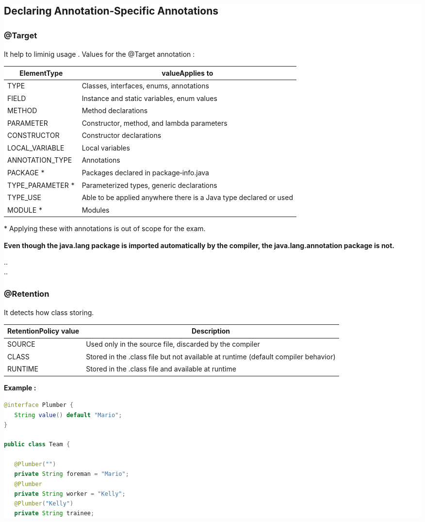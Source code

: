 ## Declaring Annotation‐Specific Annotations  

### **@Target**  

It help to liminig usage . 
Values for the @Target annotation  :

|ElementType |valueApplies to|
|-|-|
|TYPE	|Classes, interfaces, enums, annotations|
|FIELD	|Instance and static variables, enum values|
|METHOD	|Method declarations|
|PARAMETER	|Constructor, method, and lambda parameters|
|CONSTRUCTOR	|Constructor declarations|
|LOCAL_VARIABLE	|Local variables|
|ANNOTATION_TYPE	|Annotations|
|PACKAGE *	|Packages declared in package‐info.java|
|TYPE_PARAMETER *	|Parameterized types, generic declarations|
|TYPE_USE	|Able to be applied anywhere there is a Java type declared or used|
|MODULE *	|Modules|

\*  Applying these with annotations is out of scope for the exam.

**Even though the java.lang package is imported automatically by the compiler, the java.lang.annotation package is not.**  

..  
..  


### **@Retention**  

It detects how class storing.

|RetentionPolicy value| Description|
|-|-|
|SOURCE|	Used only in the source file, discarded by the compiler|
|CLASS|	Stored in the .class file but not available at runtime (default compiler behavior)|
|RUNTIME|	Stored in the .class file and available at runtime|  

 **Example :**
 ```java
 @interface Plumber {
	String value() default "Mario";
}

public class Team {
 
	@Plumber("")
	private String foreman = "Mario";
	@Plumber
	private String worker = "Kelly";
	@Plumber("Kelly")
	private String trainee;
 ```